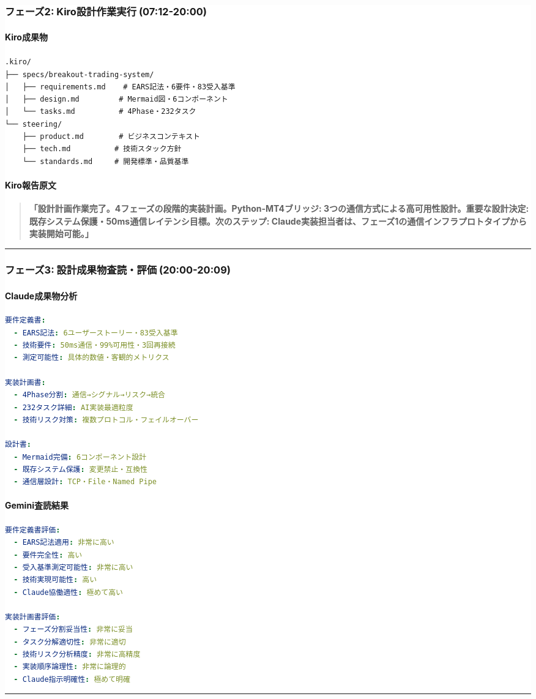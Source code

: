 ### **フェーズ2: Kiro設計作業実行 (07:12-20:00)**

#### **Kiro成果物**
```
.kiro/
├── specs/breakout-trading-system/
│   ├── requirements.md    # EARS記法・6要件・83受入基準
│   ├── design.md         # Mermaid図・6コンポーネント
│   └── tasks.md          # 4Phase・232タスク
└── steering/
    ├── product.md        # ビジネスコンテキスト
    ├── tech.md          # 技術スタック方針
    └── standards.md     # 開発標準・品質基準
```

#### **Kiro報告原文**
> **「設計計画作業完了。4フェーズの段階的実装計画。Python-MT4ブリッジ: 3つの通信方式による高可用性設計。重要な設計決定: 既存システム保護・50ms通信レイテンシ目標。次のステップ: Claude実装担当者は、フェーズ1の通信インフラプロトタイプから実装開始可能。」**

---

### **フェーズ3: 設計成果物査読・評価 (20:00-20:09)**

#### **Claude成果物分析**
```yaml
要件定義書:
  - EARS記法: 6ユーザーストーリー・83受入基準
  - 技術要件: 50ms通信・99%可用性・3回再接続
  - 測定可能性: 具体的数値・客観的メトリクス

実装計画書:
  - 4Phase分割: 通信→シグナル→リスク→統合
  - 232タスク詳細: AI実装最適粒度
  - 技術リスク対策: 複数プロトコル・フェイルオーバー

設計書:
  - Mermaid完備: 6コンポーネント設計
  - 既存システム保護: 変更禁止・互換性
  - 通信層設計: TCP・File・Named Pipe
```

#### **Gemini査読結果**
```yaml
要件定義書評価:
  - EARS記法適用: 非常に高い
  - 要件完全性: 高い
  - 受入基準測定可能性: 非常に高い
  - 技術実現可能性: 高い
  - Claude協働適性: 極めて高い

実装計画書評価:
  - フェーズ分割妥当性: 非常に妥当
  - タスク分解適切性: 非常に適切
  - 技術リスク分析精度: 非常に高精度
  - 実装順序論理性: 非常に論理的
  - Claude指示明確性: 極めて明確
```

---